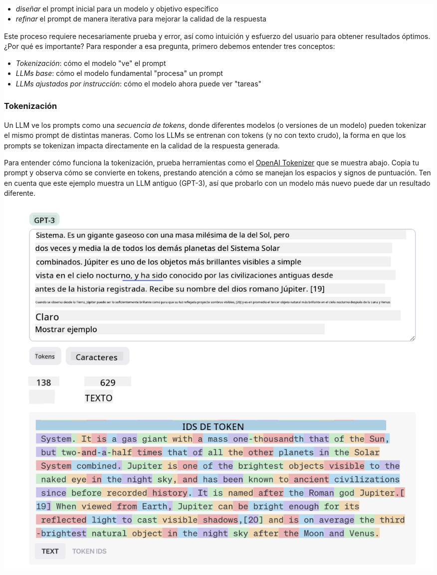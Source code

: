 - _diseñar_ el prompt inicial para un modelo y objetivo específico
- _refinar_ el prompt de manera iterativa para mejorar la calidad de la respuesta

Este proceso requiere necesariamente prueba y error, así como intuición y esfuerzo del usuario para obtener resultados óptimos. ¿Por qué es importante? Para responder a esa pregunta, primero debemos entender tres conceptos:

- _Tokenización_: cómo el modelo "ve" el prompt
- _LLMs base_: cómo el modelo fundamental "procesa" un prompt
- _LLMs ajustados por instrucción_: cómo el modelo ahora puede ver "tareas"

### Tokenización

Un LLM ve los prompts como una _secuencia de tokens_, donde diferentes modelos (o versiones de un modelo) pueden tokenizar el mismo prompt de distintas maneras. Como los LLMs se entrenan con tokens (y no con texto crudo), la forma en que los prompts se tokenizan impacta directamente en la calidad de la respuesta generada.

Para entender cómo funciona la tokenización, prueba herramientas como el [OpenAI Tokenizer](https://platform.openai.com/tokenizer?WT.mc_id=academic-105485-koreyst) que se muestra abajo. Copia tu prompt y observa cómo se convierte en tokens, prestando atención a cómo se manejan los espacios y signos de puntuación. Ten en cuenta que este ejemplo muestra un LLM antiguo (GPT-3), así que probarlo con un modelo más nuevo puede dar un resultado diferente.

![Tokenización](../../../translated_images/04-tokenizer-example.e71f0a0f70356c5c7d80b21e8753a28c18a7f6d4aaa1c4b08e65d17625e85642.es.png)
